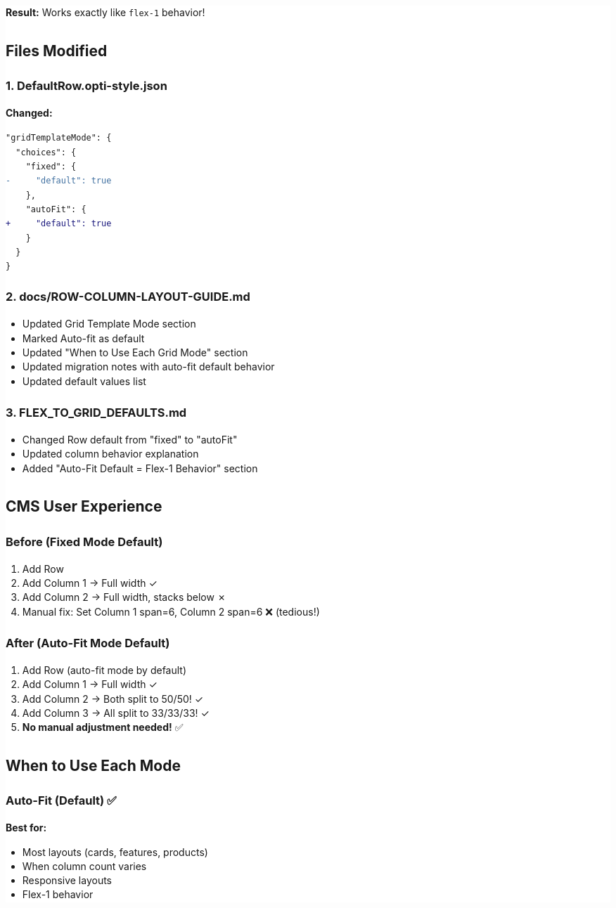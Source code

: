 **Result:** Works exactly like `flex-1` behavior!

## Files Modified

### 1. DefaultRow.opti-style.json
**Changed:**
```diff
"gridTemplateMode": {
  "choices": {
    "fixed": {
-     "default": true
    },
    "autoFit": {
+     "default": true
    }
  }
}
```

### 2. docs/ROW-COLUMN-LAYOUT-GUIDE.md
- Updated Grid Template Mode section
- Marked Auto-fit as default
- Updated "When to Use Each Grid Mode" section
- Updated migration notes with auto-fit default behavior
- Updated default values list

### 3. FLEX_TO_GRID_DEFAULTS.md
- Changed Row default from "fixed" to "autoFit"
- Updated column behavior explanation
- Added "Auto-Fit Default = Flex-1 Behavior" section

## CMS User Experience

### Before (Fixed Mode Default)
1. Add Row
2. Add Column 1 → Full width ✓
3. Add Column 2 → Full width, stacks below ✗
4. Manual fix: Set Column 1 span=6, Column 2 span=6 ❌ (tedious!)

### After (Auto-Fit Mode Default)
1. Add Row (auto-fit mode by default)
2. Add Column 1 → Full width ✓
3. Add Column 2 → Both split to 50/50! ✓
4. Add Column 3 → All split to 33/33/33! ✓
5. **No manual adjustment needed!** ✅

## When to Use Each Mode

### Auto-Fit (Default) ✅
**Best for:**
- Most layouts (cards, features, products)
- When column count varies
- Responsive layouts
- Flex-1 behavior
